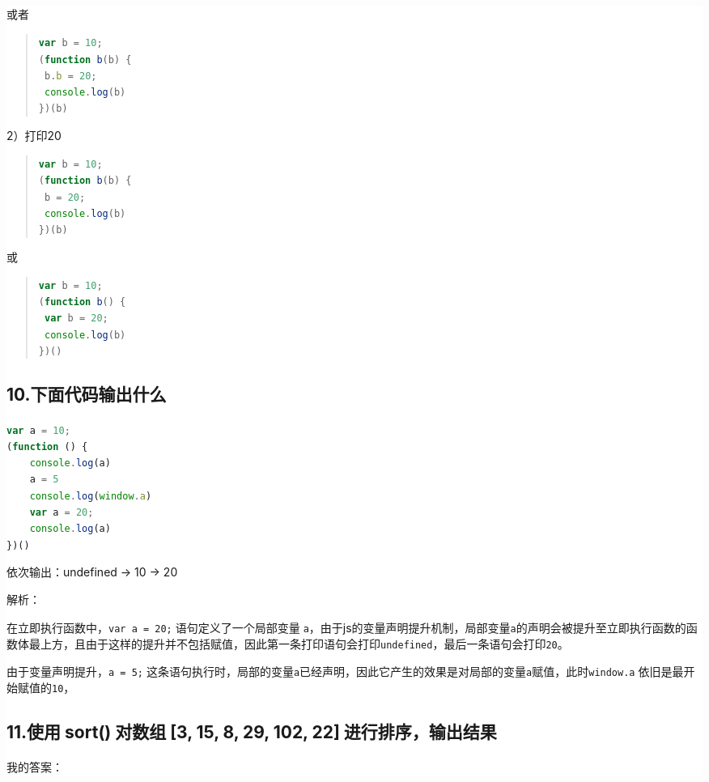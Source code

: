 或者

> ```js
> var b = 10;
> (function b(b) {
>  b.b = 20;
>  console.log(b)
> })(b)
> ```

2）打印20

> ```js
> var b = 10;
> (function b(b) {
>  b = 20;
>  console.log(b)
> })(b)
> ```

或

> ```js
> var b = 10;
> (function b() {
>  var b = 20;
>  console.log(b)
> })()
> ```

## 10.下面代码输出什么

```js
var a = 10;
(function () {
    console.log(a)
    a = 5
    console.log(window.a)
    var a = 20;
    console.log(a)
})()
```

依次输出：undefined -> 10 -> 20

解析：

在立即执行函数中，`var a = 20;` 语句定义了一个局部变量 `a`，由于js的变量声明提升机制，局部变量`a`的声明会被提升至立即执行函数的函数体最上方，且由于这样的提升并不包括赋值，因此第一条打印语句会打印`undefined`，最后一条语句会打印`20`。

由于变量声明提升，`a = 5;` 这条语句执行时，局部的变量`a`已经声明，因此它产生的效果是对局部的变量`a`赋值，此时`window.a` 依旧是最开始赋值的`10`，

## 11.使用 sort() 对数组 [3, 15, 8, 29, 102, 22] 进行排序，输出结果

我的答案：
